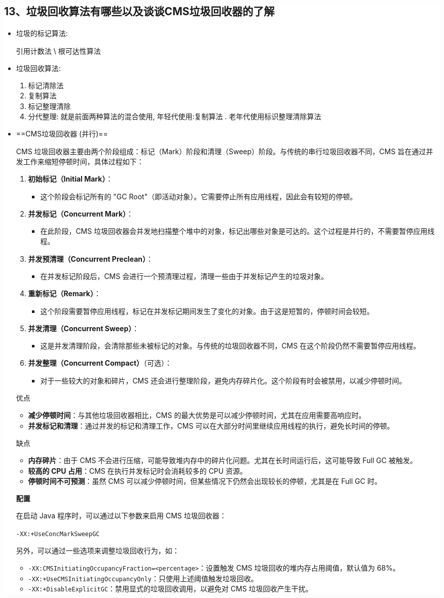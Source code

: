 ## 13、垃圾回收算法有哪些以及谈谈CMS垃圾回收器的了解

- 垃圾的标记算法:

  引用计数法  \ 根可达性算法

- 垃圾回收算法: 

  1. 标记清除法 
  2. 复制算法
  3. 标记整理清除
  4. 分代整理: 就是前面两种算法的混合使用, 年轻代使用:复制算法 . 老年代使用标识整理清除算法

- ==CMS垃圾回收器 (并行)==

  CMS 垃圾回收器主要由两个阶段组成：标记（Mark）阶段和清理（Sweep）阶段。与传统的串行垃圾回收器不同，CMS 旨在通过并发工作来缩短停顿时间，具体过程如下：

  1. **初始标记（Initial Mark）**：
     - 这个阶段会标记所有的 "GC Root"（即活动对象）。它需要停止所有应用线程，因此会有较短的停顿。

  2. **并发标记（Concurrent Mark）**：
     - 在此阶段，CMS 垃圾回收器会并发地扫描整个堆中的对象，标记出哪些对象是可达的。这个过程是并行的，不需要暂停应用线程。

  3. **并发预清理（Concurrent Preclean）**：
     - 在并发标记阶段后，CMS 会进行一个预清理过程，清理一些由于并发标记产生的垃圾对象。

  4. **重新标记（Remark）**：
     - 这个阶段需要暂停应用线程，标记在并发标记期间发生了变化的对象。由于这是短暂的，停顿时间会较短。

  5. **并发清理（Concurrent Sweep）**：
     - 这是并发清理阶段，会清除那些未被标记的对象。与传统的垃圾回收器不同，CMS 在这个阶段仍然不需要暂停应用线程。

  6. **并发整理（Concurrent Compact）**（可选）：
     - 对于一些较大的对象和碎片，CMS 还会进行整理阶段，避免内存碎片化。这个阶段有时会被禁用，以减少停顿时间。

  优点

  - **减少停顿时间**：与其他垃圾回收器相比，CMS 的最大优势是可以减少停顿时间，尤其在应用需要高响应时。
  - **并发标记和清理**：通过并发的标记和清理工作，CMS 可以在大部分时间里继续应用线程的执行，避免长时间的停顿。

  缺点

  - **内存碎片**：由于 CMS 不会进行压缩，可能导致堆内存中的碎片化问题。尤其在长时间运行后，这可能导致 Full GC 被触发。
  - **较高的 CPU 占用**：CMS 在执行并发标记时会消耗较多的 CPU 资源。
  - **停顿时间不可预测**：虽然 CMS 可以减少停顿时间，但某些情况下仍然会出现较长的停顿，尤其是在 Full GC 时。

  **配置**

  在启动 Java 程序时，可以通过以下参数来启用 CMS 垃圾回收器：

  ```bash
  -XX:+UseConcMarkSweepGC
  ```

  另外，可以通过一些选项来调整垃圾回收行为，如：

  - `-XX:CMSInitiatingOccupancyFraction=<percentage>`：设置触发 CMS 垃圾回收的堆内存占用阈值，默认值为 68%。
  - `-XX:+UseCMSInitiatingOccupancyOnly`：只使用上述阈值触发垃圾回收。
  - `-XX:+DisableExplicitGC`：禁用显式的垃圾回收调用，以避免对 CMS 垃圾回收产生干扰。
